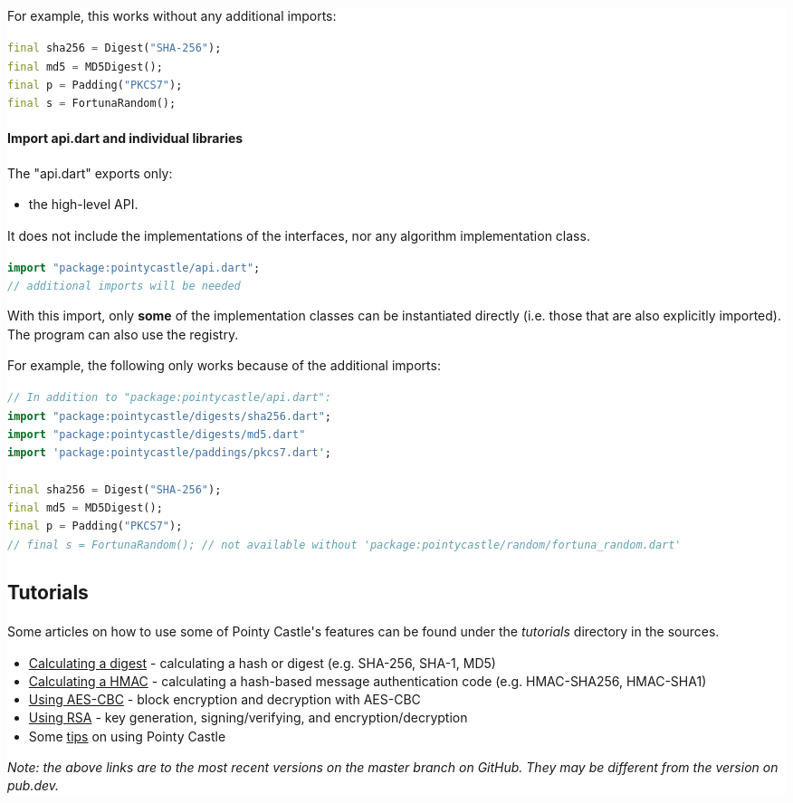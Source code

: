 
For example, this works without any additional imports:

``` dart
final sha256 = Digest("SHA-256");
final md5 = MD5Digest();
final p = Padding("PKCS7");
final s = FortunaRandom();
```

#### Import api.dart and individual libraries

The "api.dart" exports only:

- the high-level API.

It does not include the implementations of the interfaces, nor any
algorithm implementation class.

``` dart
import "package:pointycastle/api.dart";
// additional imports will be needed
```

With this import, only **some** of the implementation classes can be
instantiated directly (i.e. those that are also explicitly imported).
The program can also use the registry.

For example, the following only works because of the additional imports:

``` dart
// In addition to "package:pointycastle/api.dart":
import "package:pointycastle/digests/sha256.dart";
import "package:pointycastle/digests/md5.dart"
import 'package:pointycastle/paddings/pkcs7.dart';

final sha256 = Digest("SHA-256");
final md5 = MD5Digest();
final p = Padding("PKCS7");
// final s = FortunaRandom(); // not available without 'package:pointycastle/random/fortuna_random.dart'
```

## Tutorials

Some articles on how to use some of Pointy Castle's features can be
found under the _tutorials_ directory in the sources.

- [Calculating a digest](https://github.com/bcgit/pc-dart/blob/master/tutorials/digest.md) - calculating a hash or digest (e.g. SHA-256, SHA-1, MD5)
- [Calculating a HMAC](https://github.com/bcgit/pc-dart/blob/master/tutorials/hmac.md) - calculating a hash-based message authentication code (e.g. HMAC-SHA256, HMAC-SHA1)
- [Using AES-CBC](https://github.com/bcgit/pc-dart/blob/master/tutorials/aes-cbc.md) - block encryption and decryption with AES-CBC
- [Using RSA](https://github.com/bcgit/pc-dart/blob/master/tutorials/rsa.md) - key generation, signing/verifying, and encryption/decryption
- Some [tips](https://github.com/bcgit/pc-dart/blob/master/tutorials/tips.md) on using Pointy Castle

_Note: the above links are to the most recent versions on the master branch on GitHub. They may be different from the version on pub.dev._
